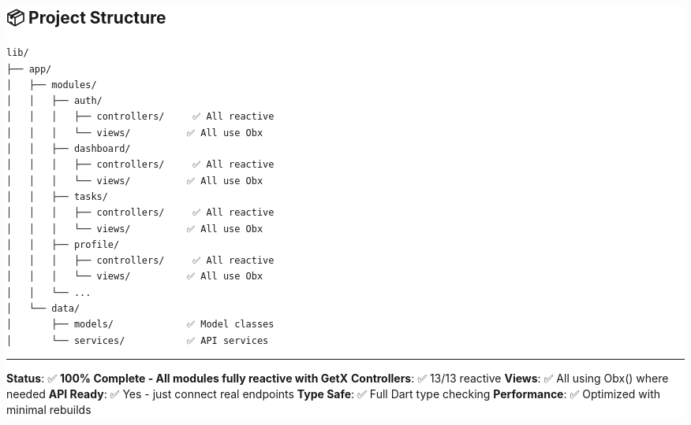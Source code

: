 
## 📦 Project Structure

```
lib/
├── app/
│   ├── modules/
│   │   ├── auth/
│   │   │   ├── controllers/     ✅ All reactive
│   │   │   └── views/          ✅ All use Obx
│   │   ├── dashboard/
│   │   │   ├── controllers/     ✅ All reactive
│   │   │   └── views/          ✅ All use Obx
│   │   ├── tasks/
│   │   │   ├── controllers/     ✅ All reactive
│   │   │   └── views/          ✅ All use Obx
│   │   ├── profile/
│   │   │   ├── controllers/     ✅ All reactive
│   │   │   └── views/          ✅ All use Obx
│   │   └── ...
│   └── data/
│       ├── models/             ✅ Model classes
│       └── services/           ✅ API services
```

---

**Status**: ✅ **100% Complete - All modules fully reactive with GetX**
**Controllers**: ✅ 13/13 reactive
**Views**: ✅ All using Obx() where needed
**API Ready**: ✅ Yes - just connect real endpoints
**Type Safe**: ✅ Full Dart type checking
**Performance**: ✅ Optimized with minimal rebuilds

